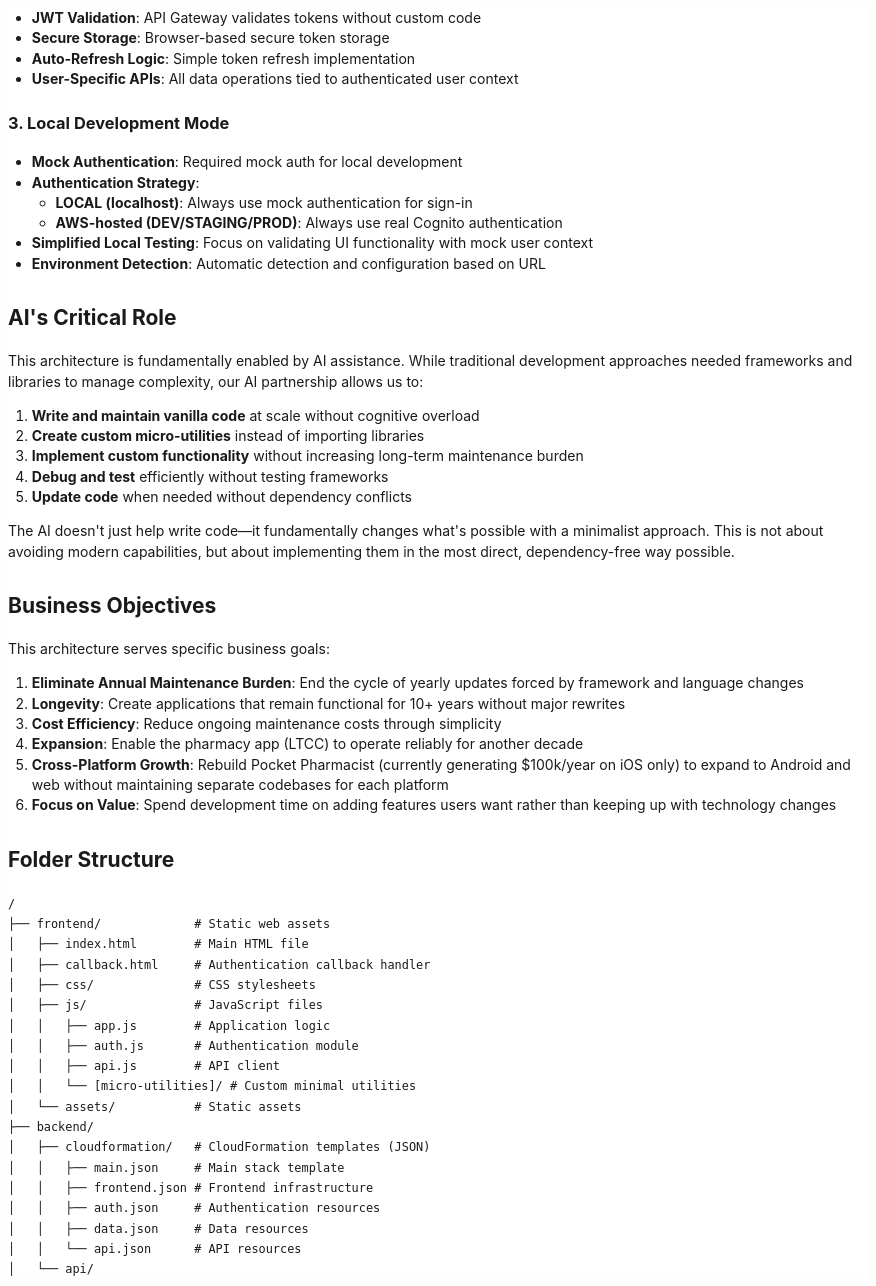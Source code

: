 - **JWT Validation**: API Gateway validates tokens without custom code
- **Secure Storage**: Browser-based secure token storage
- **Auto-Refresh Logic**: Simple token refresh implementation
- **User-Specific APIs**: All data operations tied to authenticated user context

### 3. Local Development Mode

- **Mock Authentication**: Required mock auth for local development
- **Authentication Strategy**:
  - **LOCAL (localhost)**: Always use mock authentication for sign-in
  - **AWS-hosted (DEV/STAGING/PROD)**: Always use real Cognito authentication
- **Simplified Local Testing**: Focus on validating UI functionality with mock user context
- **Environment Detection**: Automatic detection and configuration based on URL

## AI's Critical Role

This architecture is fundamentally enabled by AI assistance. While traditional development approaches needed frameworks and libraries to manage complexity, our AI partnership allows us to:

1. **Write and maintain vanilla code** at scale without cognitive overload
2. **Create custom micro-utilities** instead of importing libraries
3. **Implement custom functionality** without increasing long-term maintenance burden
4. **Debug and test** efficiently without testing frameworks
5. **Update code** when needed without dependency conflicts

The AI doesn't just help write code—it fundamentally changes what's possible with a minimalist approach. This is not about avoiding modern capabilities, but about implementing them in the most direct, dependency-free way possible.

## Business Objectives

This architecture serves specific business goals:

1. **Eliminate Annual Maintenance Burden**: End the cycle of yearly updates forced by framework and language changes
2. **Longevity**: Create applications that remain functional for 10+ years without major rewrites
3. **Cost Efficiency**: Reduce ongoing maintenance costs through simplicity
4. **Expansion**: Enable the pharmacy app (LTCC) to operate reliably for another decade
5. **Cross-Platform Growth**: Rebuild Pocket Pharmacist (currently generating $100k/year on iOS only) to expand to Android and web without maintaining separate codebases for each platform
6. **Focus on Value**: Spend development time on adding features users want rather than keeping up with technology changes

## Folder Structure

```
/
├── frontend/             # Static web assets
│   ├── index.html        # Main HTML file
│   ├── callback.html     # Authentication callback handler
│   ├── css/              # CSS stylesheets
│   ├── js/               # JavaScript files
│   │   ├── app.js        # Application logic
│   │   ├── auth.js       # Authentication module
│   │   ├── api.js        # API client
│   │   └── [micro-utilities]/ # Custom minimal utilities
│   └── assets/           # Static assets
├── backend/
│   ├── cloudformation/   # CloudFormation templates (JSON)
│   │   ├── main.json     # Main stack template
│   │   ├── frontend.json # Frontend infrastructure
│   │   ├── auth.json     # Authentication resources
│   │   ├── data.json     # Data resources
│   │   └── api.json      # API resources
│   └── api/
```